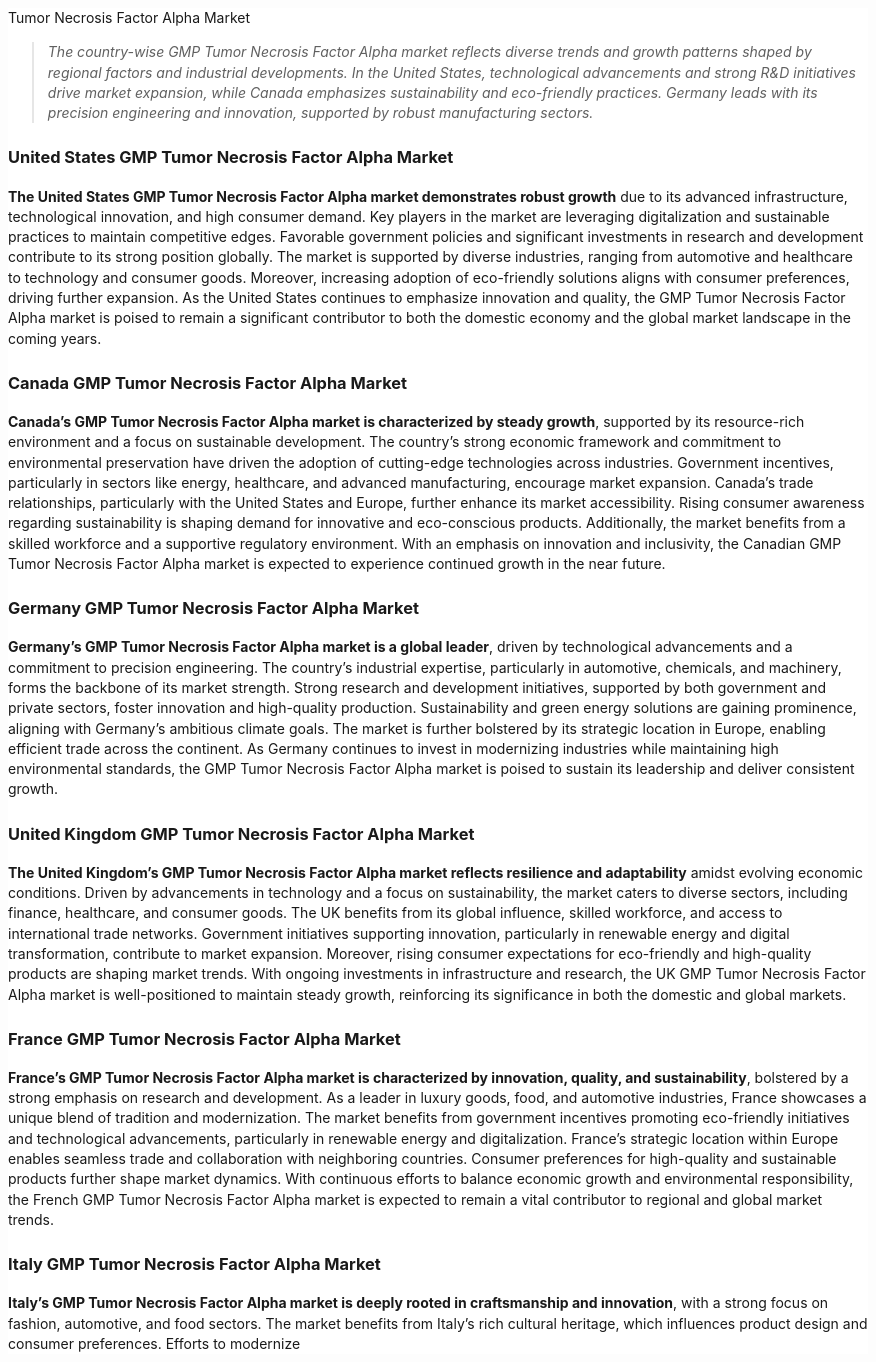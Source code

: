 Tumor Necrosis Factor Alpha Market<br /></span></h1><blockquote><p><em><span class="">The country-wise GMP Tumor Necrosis Factor Alpha market reflects diverse trends and growth patterns shaped by regional factors and industrial developments. In the United States, technological advancements and strong R&amp;D initiatives drive market expansion, while Canada emphasizes sustainability and eco-friendly practices. Germany leads with its precision engineering and innovation, supported by robust manufacturing sectors.</span></em></p></blockquote><h3><strong>United States GMP Tumor Necrosis Factor Alpha Market</strong></h3><p><strong>The United States GMP Tumor Necrosis Factor Alpha market demonstrates robust growth</strong> due to its advanced infrastructure, technological innovation, and high consumer demand. Key players in the market are leveraging digitalization and sustainable practices to maintain competitive edges. Favorable government policies and significant investments in research and development contribute to its strong position globally. The market is supported by diverse industries, ranging from automotive and healthcare to technology and consumer goods. Moreover, increasing adoption of eco-friendly solutions aligns with consumer preferences, driving further expansion. As the United States continues to emphasize innovation and quality, the GMP Tumor Necrosis Factor Alpha market is poised to remain a significant contributor to both the domestic economy and the global market landscape in the coming years.</p><h3><strong>Canada GMP Tumor Necrosis Factor Alpha Market</strong></h3><p><strong>Canada&rsquo;s GMP Tumor Necrosis Factor Alpha market is characterized by steady growth</strong>, supported by its resource-rich environment and a focus on sustainable development. The country&rsquo;s strong economic framework and commitment to environmental preservation have driven the adoption of cutting-edge technologies across industries. Government incentives, particularly in sectors like energy, healthcare, and advanced manufacturing, encourage market expansion. Canada&rsquo;s trade relationships, particularly with the United States and Europe, further enhance its market accessibility. Rising consumer awareness regarding sustainability is shaping demand for innovative and eco-conscious products. Additionally, the market benefits from a skilled workforce and a supportive regulatory environment. With an emphasis on innovation and inclusivity, the Canadian GMP Tumor Necrosis Factor Alpha market is expected to experience continued growth in the near future.</p><h3><strong>Germany GMP Tumor Necrosis Factor Alpha Market</strong></h3><p><strong>Germany&rsquo;s GMP Tumor Necrosis Factor Alpha market is a global leader</strong>, driven by technological advancements and a commitment to precision engineering. The country&rsquo;s industrial expertise, particularly in automotive, chemicals, and machinery, forms the backbone of its market strength. Strong research and development initiatives, supported by both government and private sectors, foster innovation and high-quality production. Sustainability and green energy solutions are gaining prominence, aligning with Germany&rsquo;s ambitious climate goals. The market is further bolstered by its strategic location in Europe, enabling efficient trade across the continent. As Germany continues to invest in modernizing industries while maintaining high environmental standards, the GMP Tumor Necrosis Factor Alpha market is poised to sustain its leadership and deliver consistent growth.</p><h3><strong>United Kingdom GMP Tumor Necrosis Factor Alpha Market</strong></h3><p><strong>The United Kingdom&rsquo;s GMP Tumor Necrosis Factor Alpha market reflects resilience and adaptability</strong> amidst evolving economic conditions. Driven by advancements in technology and a focus on sustainability, the market caters to diverse sectors, including finance, healthcare, and consumer goods. The UK benefits from its global influence, skilled workforce, and access to international trade networks. Government initiatives supporting innovation, particularly in renewable energy and digital transformation, contribute to market expansion. Moreover, rising consumer expectations for eco-friendly and high-quality products are shaping market trends. With ongoing investments in infrastructure and research, the UK GMP Tumor Necrosis Factor Alpha market is well-positioned to maintain steady growth, reinforcing its significance in both the domestic and global markets.</p><h3><strong>France GMP Tumor Necrosis Factor Alpha Market</strong></h3><p><strong>France&rsquo;s GMP Tumor Necrosis Factor Alpha market is characterized by innovation, quality, and sustainability</strong>, bolstered by a strong emphasis on research and development. As a leader in luxury goods, food, and automotive industries, France showcases a unique blend of tradition and modernization. The market benefits from government incentives promoting eco-friendly initiatives and technological advancements, particularly in renewable energy and digitalization. France&rsquo;s strategic location within Europe enables seamless trade and collaboration with neighboring countries. Consumer preferences for high-quality and sustainable products further shape market dynamics. With continuous efforts to balance economic growth and environmental responsibility, the French GMP Tumor Necrosis Factor Alpha market is expected to remain a vital contributor to regional and global market trends.</p><h3><strong>Italy GMP Tumor Necrosis Factor Alpha Market</strong></h3><p><strong>Italy&rsquo;s GMP Tumor Necrosis Factor Alpha market is deeply rooted in craftsmanship and innovation</strong>, with a strong focus on fashion, automotive, and food sectors. The market benefits from Italy&rsquo;s rich cultural heritage, which influences product design and consumer preferences. Efforts to modernize